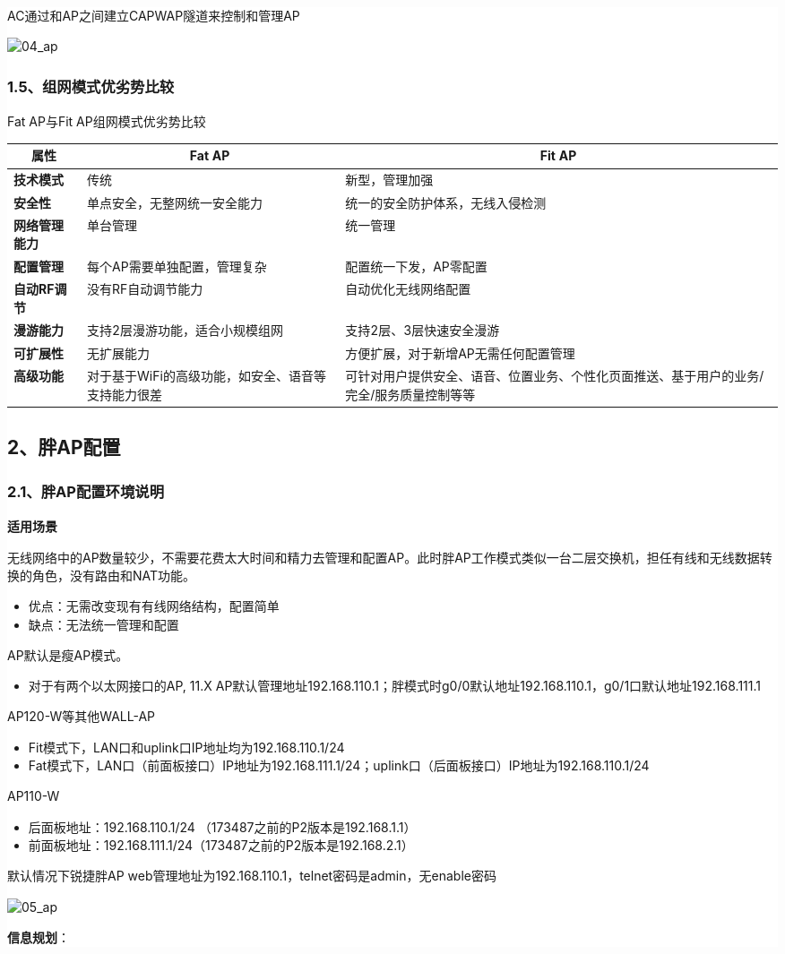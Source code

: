 AC通过和AP之间建立CAPWAP隧道来控制和管理AP

![04_ap](http://images.zsjshao.cn/images/rs/20-ap/04_ap.png)

### 1.5、组网模式优劣势比较

Fat AP与Fit AP组网模式优劣势比较

| **属性**         | **Fat** **AP**                                     | **Fit** **AP**                                               |
| ---------------- | -------------------------------------------------- | ------------------------------------------------------------ |
| **技术模式**     | 传统                                               | 新型，管理加强                                               |
| **安全性**       | 单点安全，无整网统一安全能力                       | 统一的安全防护体系，无线入侵检测                             |
| **网络管理能力** | 单台管理                                           | 统一管理                                                     |
| **配置管理**     | 每个AP需要单独配置，管理复杂                       | 配置统一下发，AP零配置                                       |
| **自动RF调节**   | 没有RF自动调节能力                                 | 自动优化无线网络配置                                         |
| **漫游能力**     | 支持2层漫游功能，适合小规模组网                    | 支持2层、3层快速安全漫游                                     |
| **可扩展性**     | 无扩展能力                                         | 方便扩展，对于新增AP无需任何配置管理                         |
| **高级功能**     | 对于基于WiFi的高级功能，如安全、语音等支持能力很差 | 可针对用户提供安全、语音、位置业务、个性化页面推送、基于用户的业务/完全/服务质量控制等等 |

## 2、胖AP配置

### 2.1、胖AP配置环境说明

**适用场景**

​    无线网络中的AP数量较少，不需要花费太大时间和精力去管理和配置AP。此时胖AP工作模式类似一台二层交换机，担任有线和无线数据转换的角色，没有路由和NAT功能。

- 优点：无需改变现有有线网络结构，配置简单
- 缺点：无法统一管理和配置

AP默认是瘦AP模式。

- 对于有两个以太网接口的AP, 11.X AP默认管理地址192.168.110.1；胖模式时g0/0默认地址192.168.110.1，g0/1口默认地址192.168.111.1

AP120-W等其他WALL-AP

- Fit模式下，LAN口和uplink口IP地址均为192.168.110.1/24
- Fat模式下，LAN口（前面板接口）IP地址为192.168.111.1/24；uplink口（后面板接口）IP地址为192.168.110.1/24

AP110-W

- 后面板地址：192.168.110.1/24 （173487之前的P2版本是192.168.1.1）
- 前面板地址：192.168.111.1/24（173487之前的P2版本是192.168.2.1）

默认情况下锐捷胖AP web管理地址为192.168.110.1，telnet密码是admin，无enable密码

![05_ap](http://images.zsjshao.cn/images/rs/20-ap/05_ap.png)

**信息规划**：
